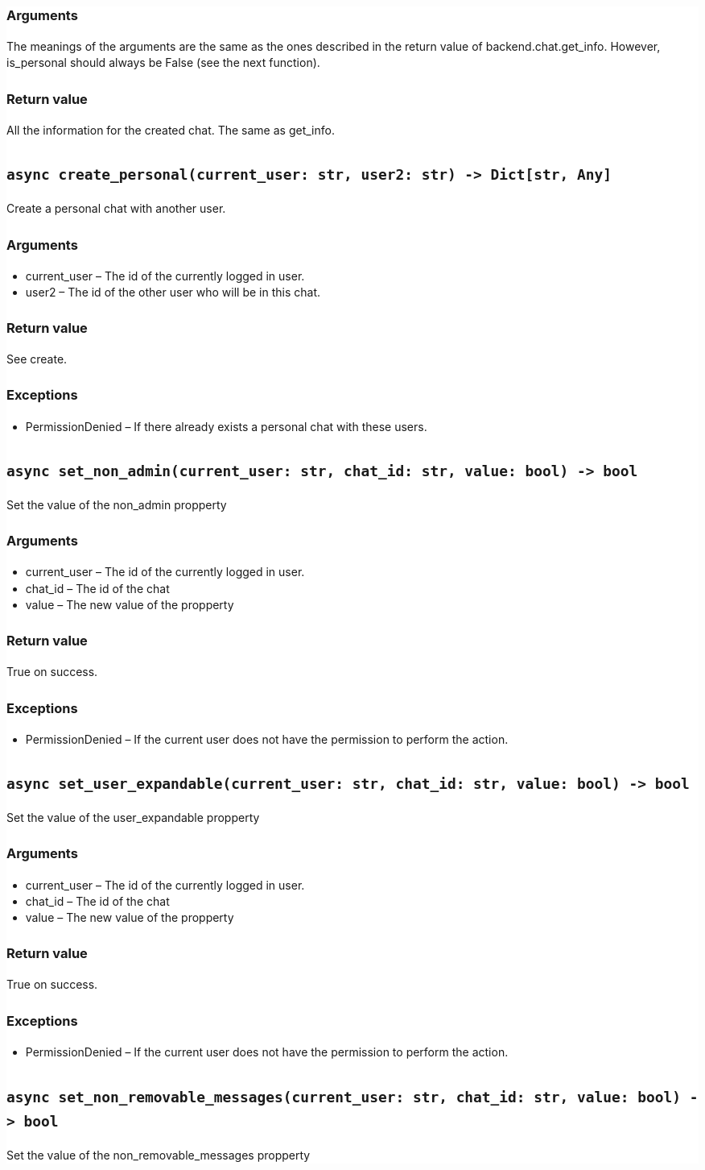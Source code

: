 ### Arguments
The meanings of the arguments are the same as the ones  described in the return value of backend.chat.get_info. However, is_personal should always be False (see the next function).

### Return value
All the information for the created chat. The same as get_info.

## `async create_personal(current_user: str, user2: str) -> Dict[str, Any]`
Create a personal chat with another user.

### Arguments
- current_user – The id of the currently logged in user.
- user2 – The id of the other user who will be in this chat.
### Return value
See create.

### Exceptions
- PermissionDenied – If there already exists a personal chat with these users.

## `async set_non_admin(current_user: str, chat_id: str, value: bool) -> bool`
Set the value of the non_admin propperty

### Arguments
- current_user – The id of the currently logged in user.
- chat_id – The id of the chat
- value – The new value of the propperty
### Return value
True on success.

### Exceptions
- PermissionDenied – If the current user does not have the permission to perform the action.
## `async set_user_expandable(current_user: str, chat_id: str, value: bool) -> bool`
Set the value of the user_expandable propperty

### Arguments
- current_user – The id of the currently logged in user.
- chat_id – The id of the chat
- value – The new value of the propperty
### Return value
True on success.

### Exceptions
- PermissionDenied – If the current user does not have the permission to perform the action.
## `async set_non_removable_messages(current_user: str, chat_id: str, value: bool) -> bool`
Set the value of the non_removable_messages propperty

